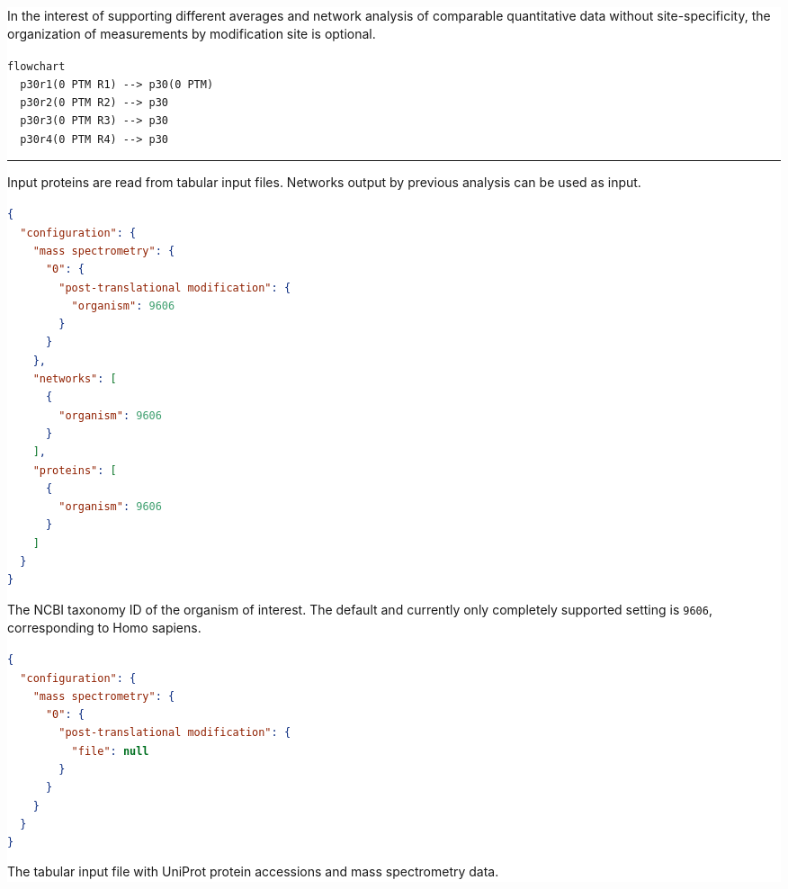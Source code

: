 In the interest of supporting different averages and network analysis of
comparable quantitative data without site-specificity, the organization of
measurements by modification site is optional.

```mermaid
flowchart
  p30r1(0 PTM R1) --> p30(0 PTM)
  p30r2(0 PTM R2) --> p30
  p30r3(0 PTM R3) --> p30
  p30r4(0 PTM R4) --> p30
```

---

Input proteins are read from tabular input files. Networks output by previous
analysis can be used as input.

```json
{
  "configuration": {
    "mass spectrometry": {
      "0": {
        "post-translational modification": {
          "organism": 9606
        }
      }
    },
    "networks": [
      {
        "organism": 9606
      }
    ],
    "proteins": [
      {
        "organism": 9606
      }
    ]
  }
}
```
The NCBI taxonomy ID of the organism of interest. The default and currently only
completely supported setting is `9606`, corresponding to Homo sapiens.

```json
{
  "configuration": {
    "mass spectrometry": {
      "0": {
        "post-translational modification": {
          "file": null
        }
      }
    }
  }
}
```
The tabular input file with UniProt protein accessions and mass spectrometry
data.
